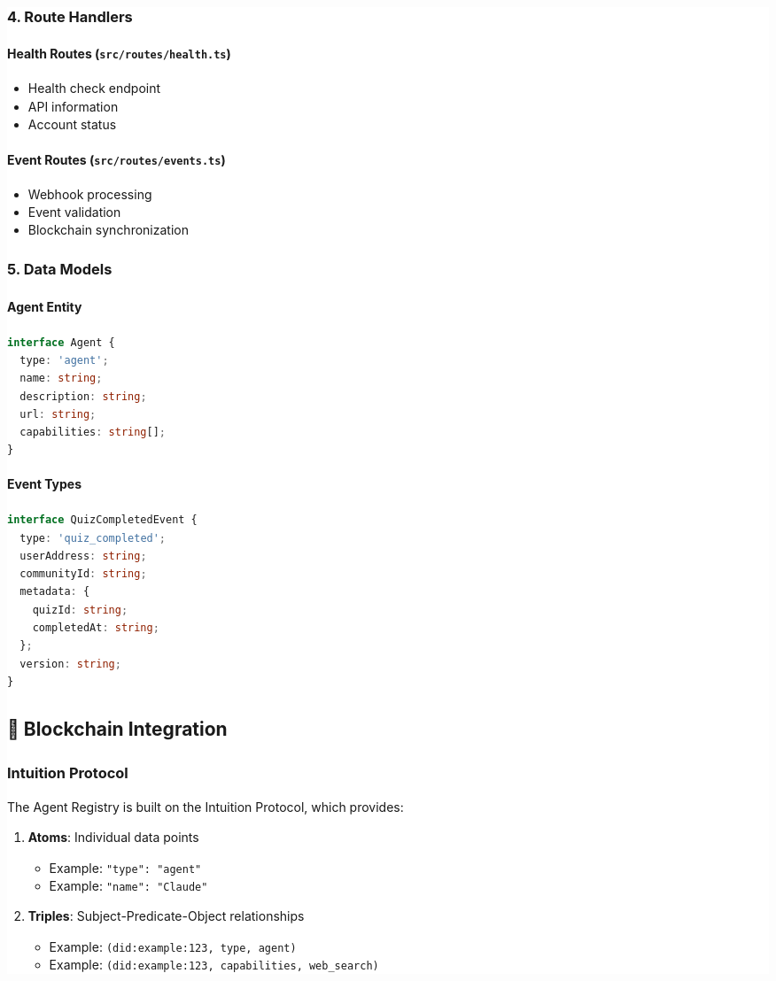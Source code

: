 ### 4. Route Handlers

#### Health Routes (`src/routes/health.ts`)
- Health check endpoint
- API information
- Account status

#### Event Routes (`src/routes/events.ts`)
- Webhook processing
- Event validation
- Blockchain synchronization

### 5. Data Models

#### Agent Entity
```typescript
interface Agent {
  type: 'agent';
  name: string;
  description: string;
  url: string;
  capabilities: string[];
}
```

#### Event Types
```typescript
interface QuizCompletedEvent {
  type: 'quiz_completed';
  userAddress: string;
  communityId: string;
  metadata: {
    quizId: string;
    completedAt: string;
  };
  version: string;
}
```

## 🔗 Blockchain Integration

### Intuition Protocol

The Agent Registry is built on the Intuition Protocol, which provides:

1. **Atoms**: Individual data points
   - Example: `"type": "agent"`
   - Example: `"name": "Claude"`

2. **Triples**: Subject-Predicate-Object relationships
   - Example: `(did:example:123, type, agent)`
   - Example: `(did:example:123, capabilities, web_search)`
